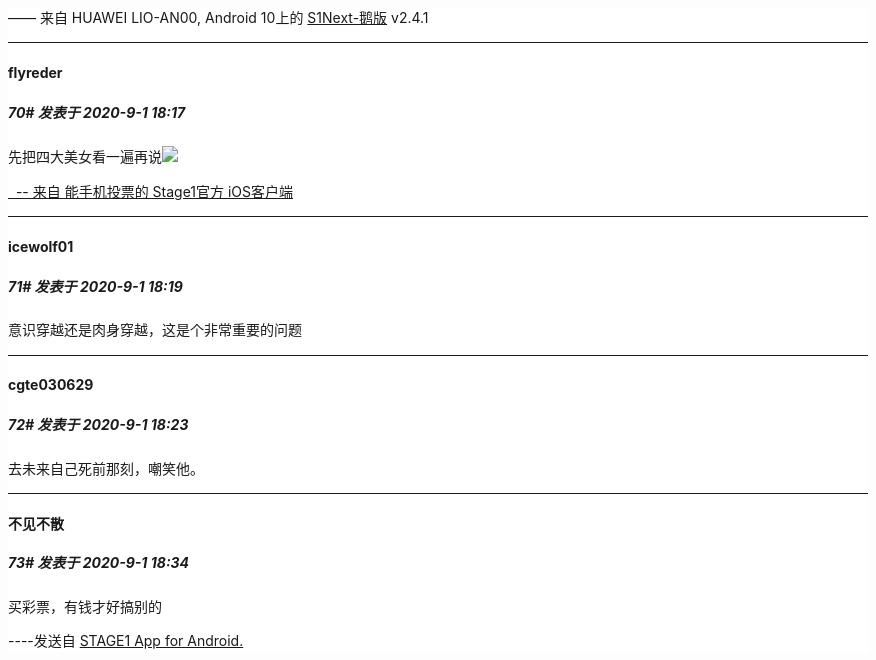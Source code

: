 —— 来自 HUAWEI LIO-AN00, Android 10上的 [S1Next-鹅版](https://github.com/ykrank/S1-Next/releases) v2.4.1







*****

####  flyreder  
##### 70#       发表于 2020-9-1 18:17




先把四大美女看一遍再说<img src="https://static.saraba1st.com/image/smiley/face2017/018.png" referrerpolicy="no-referrer">

[  -- 来自 能手机投票的 Stage1官方 iOS客户端](https://itunes.apple.com/fi/app/saraba1st/id1221237470?mt=8)







*****

####  icewolf01  
##### 71#       发表于 2020-9-1 18:19




意识穿越还是肉身穿越，这是个非常重要的问题







*****

####  cgte030629  
##### 72#       发表于 2020-9-1 18:23




去未来自己死前那刻，嘲笑他。







*****

####  不见不散  
##### 73#       发表于 2020-9-1 18:34




买彩票，有钱才好搞别的


----发送自 [STAGE1 App for Android.](http://stage1.5j4m.com/?1.33)
